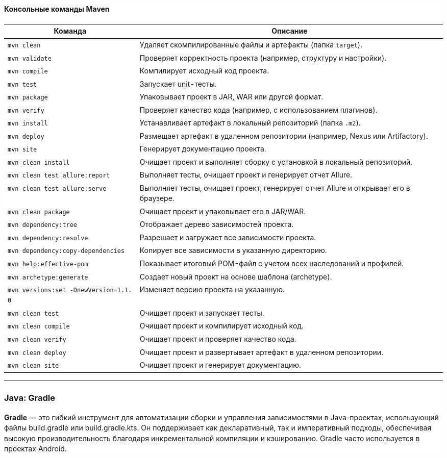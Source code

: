 #### Консольные команды Maven

| Команда                          | Описание                                                                 |
|----------------------------------|-------------------------------------------------------------------------|
| `mvn clean`                      | Удаляет скомпилированные файлы и артефакты (папка `target`).            |
| `mvn validate`                   | Проверяет корректность проекта (например, структуру и настройки).       |
| `mvn compile`                    | Компилирует исходный код проекта.                                       |
| `mvn test`                       | Запускает unit-тесты.                                                   |
| `mvn package`                    | Упаковывает проект в JAR, WAR или другой формат.                        |
| `mvn verify`                     | Проверяет качество кода (например, с использованием плагинов).          |
| `mvn install`                    | Устанавливает артефакт в локальный репозиторий (папка `.m2`).           |
| `mvn deploy`                     | Размещает артефакт в удаленном репозитории (например, Nexus или Artifactory). |
| `mvn site`                       | Генерирует документацию проекта.                                        |
| `mvn clean install`              | Очищает проект и выполняет сборку с установкой в локальный репозиторий. |
| `mvn clean test allure:report` | Выполняет тесты, очищает проект и генерирует отчет Allure. |
| `mvn clean test allure:serve` | Выполняет тесты, очищает проект, генерирует отчет Allure и открывает его в браузере. |
| `mvn clean package`              | Очищает проект и упаковывает его в JAR/WAR.                             |
| `mvn dependency:tree`            | Отображает дерево зависимостей проекта.                                 |
| `mvn dependency:resolve`         | Разрешает и загружает все зависимости проекта.                          |
| `mvn dependency:copy-dependencies` | Копирует все зависимости в указанную директорию.                       |
| `mvn help:effective-pom`         | Показывает итоговый POM-файл с учетом всех наследований и профилей.     |
| `mvn archetype:generate`         | Создает новый проект на основе шаблона (archetype).                     |
| `mvn versions:set -DnewVersion=1.1.0` | Изменяет версию проекта на указанную.                                |
| `mvn clean test`                 | Очищает проект и запускает тесты.                                       |
| `mvn clean compile`              | Очищает проект и компилирует исходный код.                              |
| `mvn clean verify`               | Очищает проект и проверяет качество кода.                               |
| `mvn clean deploy`               | Очищает проект и развертывает артефакт в удаленном репозитории.         |
| `mvn clean site`                 | Очищает проект и генерирует документацию.                               |

---

### Java: Gradle

**Gradle** — это гибкий инструмент для автоматизации сборки и управления зависимостями в Java-проектах, использующий файлы build.gradle или build.gradle.kts. Он поддерживает как декларативный, так и императивный подходы, обеспечивая высокую производительность благодаря инкрементальной компиляции и кэшированию. Gradle часто используется в проектах Android.
